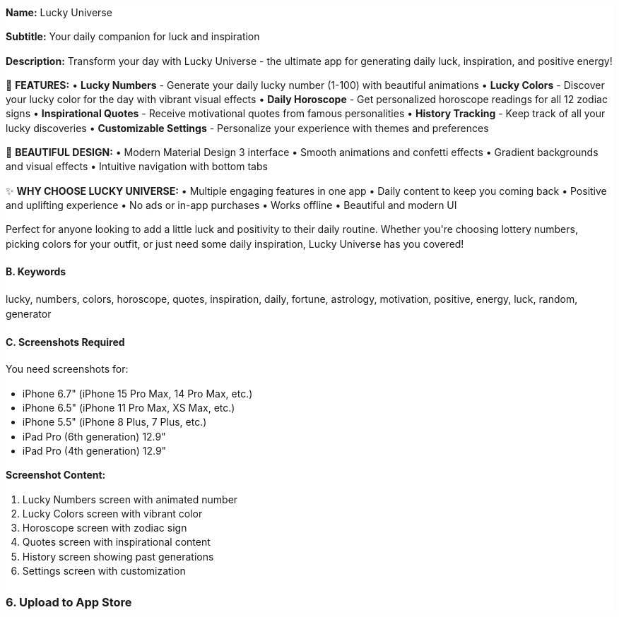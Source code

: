 **Name:** Lucky Universe

**Subtitle:** Your daily companion for luck and inspiration

**Description:**
Transform your day with Lucky Universe - the ultimate app for generating daily luck, inspiration, and positive energy!

🌟 **FEATURES:**
• **Lucky Numbers** - Generate your daily lucky number (1-100) with beautiful animations
• **Lucky Colors** - Discover your lucky color for the day with vibrant visual effects
• **Daily Horoscope** - Get personalized horoscope readings for all 12 zodiac signs
• **Inspirational Quotes** - Receive motivational quotes from famous personalities
• **History Tracking** - Keep track of all your lucky discoveries
• **Customizable Settings** - Personalize your experience with themes and preferences

🎨 **BEAUTIFUL DESIGN:**
• Modern Material Design 3 interface
• Smooth animations and confetti effects
• Gradient backgrounds and visual effects
• Intuitive navigation with bottom tabs

✨ **WHY CHOOSE LUCKY UNIVERSE:**
• Multiple engaging features in one app
• Daily content to keep you coming back
• Positive and uplifting experience
• No ads or in-app purchases
• Works offline
• Beautiful and modern UI

Perfect for anyone looking to add a little luck and positivity to their daily routine. Whether you're choosing lottery numbers, picking colors for your outfit, or just need some daily inspiration, Lucky Universe has you covered!

#### B. Keywords
lucky, numbers, colors, horoscope, quotes, inspiration, daily, fortune, astrology, motivation, positive, energy, luck, random, generator

#### C. Screenshots Required
You need screenshots for:
- iPhone 6.7" (iPhone 15 Pro Max, 14 Pro Max, etc.)
- iPhone 6.5" (iPhone 11 Pro Max, XS Max, etc.)
- iPhone 5.5" (iPhone 8 Plus, 7 Plus, etc.)
- iPad Pro (6th generation) 12.9"
- iPad Pro (4th generation) 12.9"

**Screenshot Content:**
1. Lucky Numbers screen with animated number
2. Lucky Colors screen with vibrant color
3. Horoscope screen with zodiac sign
4. Quotes screen with inspirational content
5. History screen showing past generations
6. Settings screen with customization

### 6. Upload to App Store
